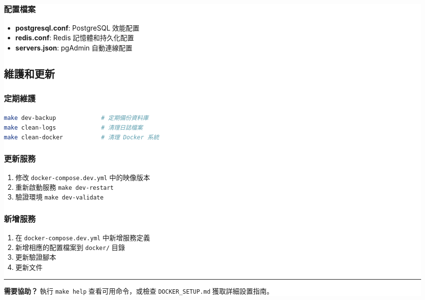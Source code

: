 ### 配置檔案
- **postgresql.conf**: PostgreSQL 效能配置
- **redis.conf**: Redis 記憶體和持久化配置
- **servers.json**: pgAdmin 自動連線配置

## 維護和更新

### 定期維護
```bash
make dev-backup             # 定期備份資料庫
make clean-logs             # 清理日誌檔案
make clean-docker           # 清理 Docker 系統
```

### 更新服務
1. 修改 `docker-compose.dev.yml` 中的映像版本
2. 重新啟動服務 `make dev-restart`
3. 驗證環境 `make dev-validate`

### 新增服務
1. 在 `docker-compose.dev.yml` 中新增服務定義
2. 新增相應的配置檔案到 `docker/` 目錄
3. 更新驗證腳本
4. 更新文件

---

**需要協助？** 執行 `make help` 查看可用命令，或檢查 `DOCKER_SETUP.md` 獲取詳細設置指南。